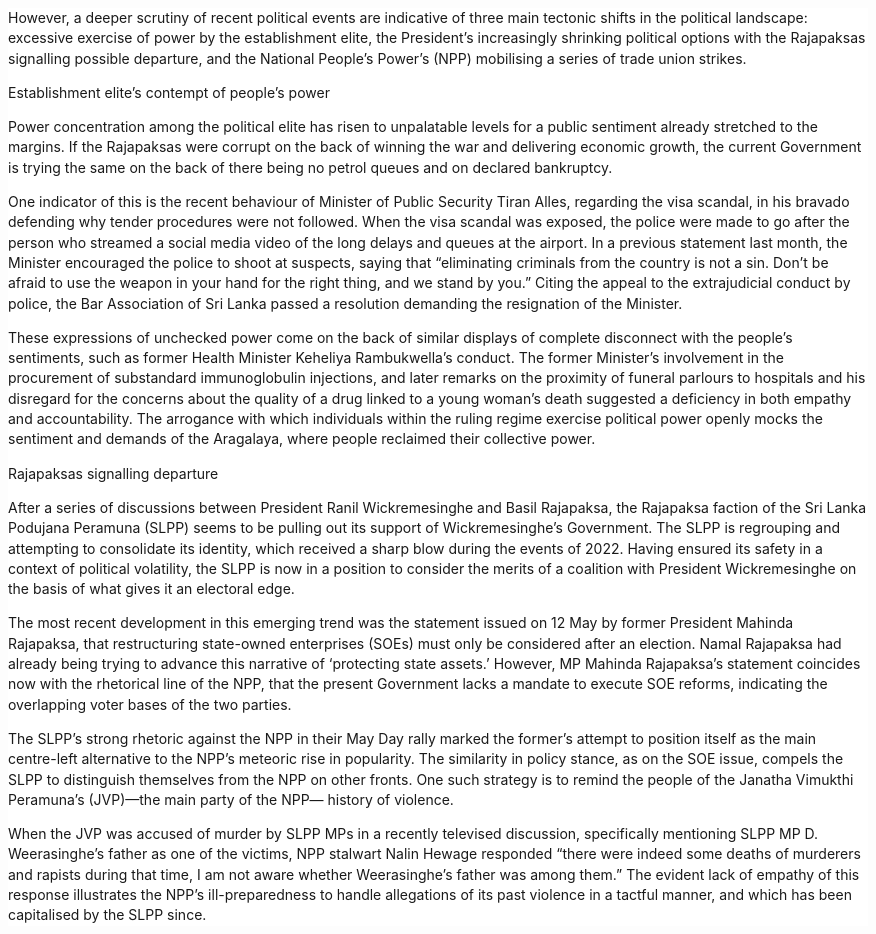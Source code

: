 However, a deeper scrutiny of recent political events are indicative of three main tectonic shifts in the political landscape: excessive exercise of power by the establishment elite, the President’s increasingly shrinking political options with the Rajapaksas signalling possible departure, and the National People’s Power’s (NPP) mobilising a series of trade union strikes.

Establishment elite’s contempt of people’s power

Power concentration among the political elite has risen to unpalatable levels for a public sentiment already stretched to the margins. If the Rajapaksas were corrupt on the back of winning the war and delivering economic growth, the current Government is trying the same on the back of there being no petrol queues and on declared bankruptcy.

One indicator of this is the recent behaviour of Minister of Public Security Tiran Alles, regarding the visa scandal, in his bravado defending why tender procedures were not followed. When the visa scandal was exposed, the police were made to go after the person who streamed a social media video of the long delays and queues at the airport. In a previous statement last month, the Minister encouraged the police to shoot at suspects, saying that “eliminating criminals from the country is not a sin. Don’t be afraid to use the weapon in your hand for the right thing, and we stand by you.” Citing the appeal to the extrajudicial conduct by police, the Bar Association of Sri Lanka passed a resolution demanding the resignation of the Minister.

These expressions of unchecked power come on the back of similar displays of complete disconnect with the people’s sentiments, such as former Health Minister Keheliya Rambukwella’s conduct. The former Minister’s involvement in the procurement of substandard immunoglobulin injections, and later remarks on the proximity of funeral parlours to hospitals and his disregard for the concerns about the quality of a drug linked to a young woman’s death suggested a deficiency in both empathy and accountability. The arrogance with which individuals within the ruling regime exercise political power openly mocks the sentiment and demands of the Aragalaya, where people reclaimed their collective power.

Rajapaksas signalling departure

After a series of discussions between President Ranil Wickremesinghe and Basil Rajapaksa, the Rajapaksa faction of the Sri Lanka Podujana Peramuna (SLPP) seems to be pulling out its support of Wickremesinghe’s Government. The SLPP is regrouping and attempting to consolidate its identity, which received a sharp blow during the events of 2022. Having ensured its safety in a context of political volatility, the SLPP is now in a position to consider the merits of a coalition with President Wickremesinghe on the basis of what gives it an electoral edge.

The most recent development in this emerging trend was the statement issued on 12 May by former President Mahinda Rajapaksa, that restructuring state-owned enterprises (SOEs) must only be considered after an election. Namal Rajapaksa had already being trying to advance this narrative of ‘protecting state assets.’ However, MP Mahinda Rajapaksa’s statement coincides now with the rhetorical line of the NPP, that the present Government lacks a mandate to execute SOE reforms, indicating the overlapping voter bases of the two parties.

The SLPP’s strong rhetoric against the NPP in their May Day rally marked the former’s attempt to position itself as the main centre-left alternative to the NPP’s meteoric rise in popularity. The similarity in policy stance, as on the SOE issue, compels the SLPP to distinguish themselves from the NPP on other fronts. One such strategy is to remind the people of the Janatha Vimukthi Peramuna’s (JVP)—the main party of the NPP— history of violence.

When the JVP was accused of murder by SLPP MPs in a recently televised discussion, specifically mentioning SLPP MP D. Weerasinghe’s father as one of the victims, NPP stalwart Nalin Hewage responded “there were indeed some deaths of murderers and rapists during that time, I am not aware whether Weerasinghe’s father was among them.” The evident lack of empathy of this response illustrates the NPP’s ill-preparedness to handle allegations of its past violence in a tactful manner, and which has been capitalised by the SLPP since.
